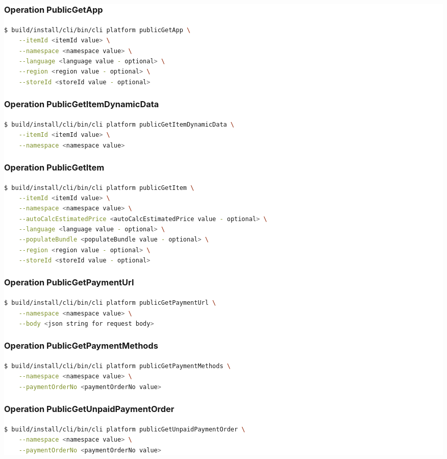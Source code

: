 ### Operation PublicGetApp

```sh
$ build/install/cli/bin/cli platform publicGetApp \
    --itemId <itemId value> \
    --namespace <namespace value> \
    --language <language value - optional> \
    --region <region value - optional> \
    --storeId <storeId value - optional>
```

### Operation PublicGetItemDynamicData

```sh
$ build/install/cli/bin/cli platform publicGetItemDynamicData \
    --itemId <itemId value> \
    --namespace <namespace value>
```

### Operation PublicGetItem

```sh
$ build/install/cli/bin/cli platform publicGetItem \
    --itemId <itemId value> \
    --namespace <namespace value> \
    --autoCalcEstimatedPrice <autoCalcEstimatedPrice value - optional> \
    --language <language value - optional> \
    --populateBundle <populateBundle value - optional> \
    --region <region value - optional> \
    --storeId <storeId value - optional>
```

### Operation PublicGetPaymentUrl

```sh
$ build/install/cli/bin/cli platform publicGetPaymentUrl \
    --namespace <namespace value> \
    --body <json string for request body>
```

### Operation PublicGetPaymentMethods

```sh
$ build/install/cli/bin/cli platform publicGetPaymentMethods \
    --namespace <namespace value> \
    --paymentOrderNo <paymentOrderNo value>
```

### Operation PublicGetUnpaidPaymentOrder

```sh
$ build/install/cli/bin/cli platform publicGetUnpaidPaymentOrder \
    --namespace <namespace value> \
    --paymentOrderNo <paymentOrderNo value>
```
